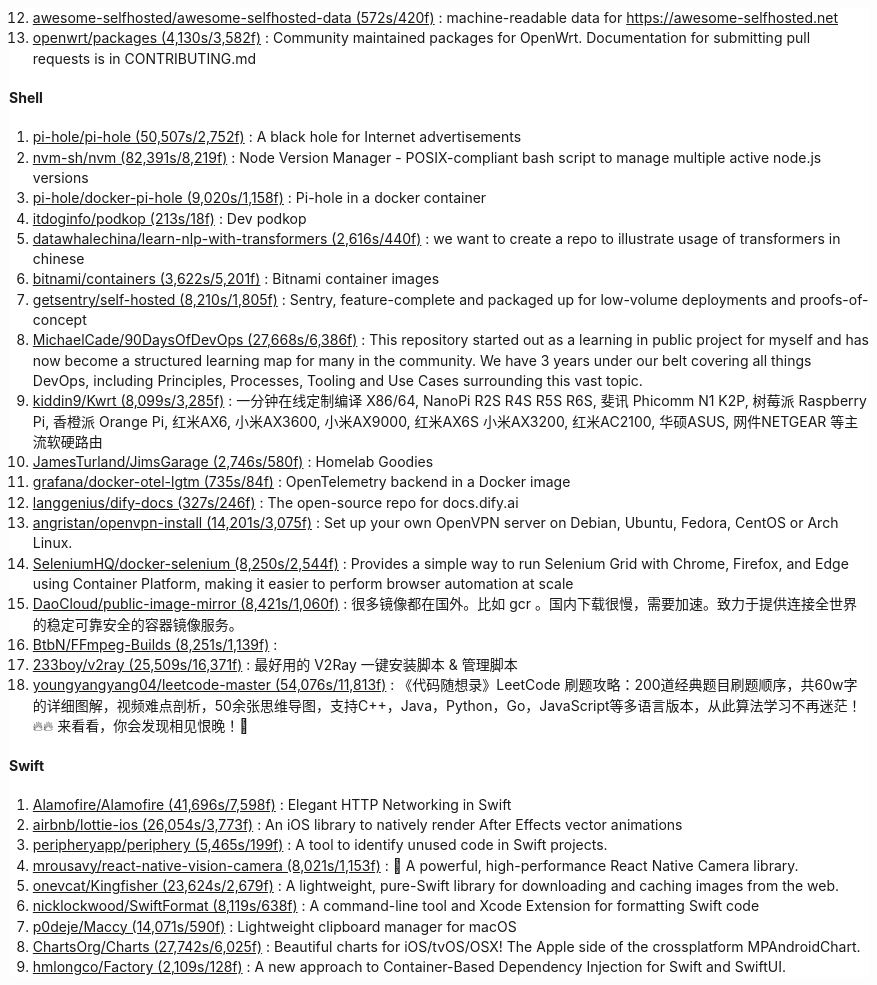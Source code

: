 12. [awesome-selfhosted/awesome-selfhosted-data (572s/420f)](https://github.com/awesome-selfhosted/awesome-selfhosted-data) : machine-readable data for https://awesome-selfhosted.net
13. [openwrt/packages (4,130s/3,582f)](https://github.com/openwrt/packages) : Community maintained packages for OpenWrt. Documentation for submitting pull requests is in CONTRIBUTING.md

#### Shell
1. [pi-hole/pi-hole (50,507s/2,752f)](https://github.com/pi-hole/pi-hole) : A black hole for Internet advertisements
2. [nvm-sh/nvm (82,391s/8,219f)](https://github.com/nvm-sh/nvm) : Node Version Manager - POSIX-compliant bash script to manage multiple active node.js versions
3. [pi-hole/docker-pi-hole (9,020s/1,158f)](https://github.com/pi-hole/docker-pi-hole) : Pi-hole in a docker container
4. [itdoginfo/podkop (213s/18f)](https://github.com/itdoginfo/podkop) : Dev podkop
5. [datawhalechina/learn-nlp-with-transformers (2,616s/440f)](https://github.com/datawhalechina/learn-nlp-with-transformers) : we want to create a repo to illustrate usage of transformers in chinese
6. [bitnami/containers (3,622s/5,201f)](https://github.com/bitnami/containers) : Bitnami container images
7. [getsentry/self-hosted (8,210s/1,805f)](https://github.com/getsentry/self-hosted) : Sentry, feature-complete and packaged up for low-volume deployments and proofs-of-concept
8. [MichaelCade/90DaysOfDevOps (27,668s/6,386f)](https://github.com/MichaelCade/90DaysOfDevOps) : This repository started out as a learning in public project for myself and has now become a structured learning map for many in the community. We have 3 years under our belt covering all things DevOps, including Principles, Processes, Tooling and Use Cases surrounding this vast topic.
9. [kiddin9/Kwrt (8,099s/3,285f)](https://github.com/kiddin9/Kwrt) : 一分钟在线定制编译 X86/64, NanoPi R2S R4S R5S R6S, 斐讯 Phicomm N1 K2P, 树莓派 Raspberry Pi, 香橙派 Orange Pi, 红米AX6, 小米AX3600, 小米AX9000, 红米AX6S 小米AX3200, 红米AC2100, 华硕ASUS, 网件NETGEAR 等主流软硬路由
10. [JamesTurland/JimsGarage (2,746s/580f)](https://github.com/JamesTurland/JimsGarage) : Homelab Goodies
11. [grafana/docker-otel-lgtm (735s/84f)](https://github.com/grafana/docker-otel-lgtm) : OpenTelemetry backend in a Docker image
12. [langgenius/dify-docs (327s/246f)](https://github.com/langgenius/dify-docs) : The open-source repo for docs.dify.ai
13. [angristan/openvpn-install (14,201s/3,075f)](https://github.com/angristan/openvpn-install) : Set up your own OpenVPN server on Debian, Ubuntu, Fedora, CentOS or Arch Linux.
14. [SeleniumHQ/docker-selenium (8,250s/2,544f)](https://github.com/SeleniumHQ/docker-selenium) : Provides a simple way to run Selenium Grid with Chrome, Firefox, and Edge using Container Platform, making it easier to perform browser automation at scale
15. [DaoCloud/public-image-mirror (8,421s/1,060f)](https://github.com/DaoCloud/public-image-mirror) : 很多镜像都在国外。比如 gcr 。国内下载很慢，需要加速。致力于提供连接全世界的稳定可靠安全的容器镜像服务。
16. [BtbN/FFmpeg-Builds (8,251s/1,139f)](https://github.com/BtbN/FFmpeg-Builds) : 
17. [233boy/v2ray (25,509s/16,371f)](https://github.com/233boy/v2ray) : 最好用的 V2Ray 一键安装脚本 & 管理脚本
18. [youngyangyang04/leetcode-master (54,076s/11,813f)](https://github.com/youngyangyang04/leetcode-master) : 《代码随想录》LeetCode 刷题攻略：200道经典题目刷题顺序，共60w字的详细图解，视频难点剖析，50余张思维导图，支持C++，Java，Python，Go，JavaScript等多语言版本，从此算法学习不再迷茫！🔥🔥 来看看，你会发现相见恨晚！🚀

#### Swift
1. [Alamofire/Alamofire (41,696s/7,598f)](https://github.com/Alamofire/Alamofire) : Elegant HTTP Networking in Swift
2. [airbnb/lottie-ios (26,054s/3,773f)](https://github.com/airbnb/lottie-ios) : An iOS library to natively render After Effects vector animations
3. [peripheryapp/periphery (5,465s/199f)](https://github.com/peripheryapp/periphery) : A tool to identify unused code in Swift projects.
4. [mrousavy/react-native-vision-camera (8,021s/1,153f)](https://github.com/mrousavy/react-native-vision-camera) : 📸 A powerful, high-performance React Native Camera library.
5. [onevcat/Kingfisher (23,624s/2,679f)](https://github.com/onevcat/Kingfisher) : A lightweight, pure-Swift library for downloading and caching images from the web.
6. [nicklockwood/SwiftFormat (8,119s/638f)](https://github.com/nicklockwood/SwiftFormat) : A command-line tool and Xcode Extension for formatting Swift code
7. [p0deje/Maccy (14,071s/590f)](https://github.com/p0deje/Maccy) : Lightweight clipboard manager for macOS
8. [ChartsOrg/Charts (27,742s/6,025f)](https://github.com/ChartsOrg/Charts) : Beautiful charts for iOS/tvOS/OSX! The Apple side of the crossplatform MPAndroidChart.
9. [hmlongco/Factory (2,109s/128f)](https://github.com/hmlongco/Factory) : A new approach to Container-Based Dependency Injection for Swift and SwiftUI.